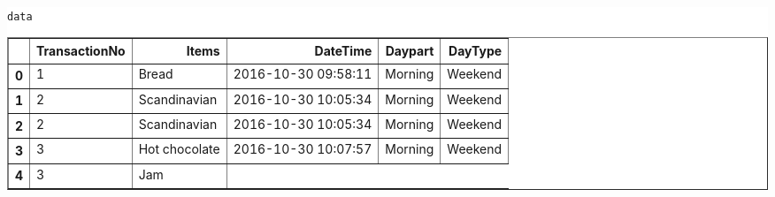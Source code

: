 ```python
data
```
<div>
<style scoped>
    .dataframe tbody tr th:only-of-type {
        vertical-align: middle;
    }

.dataframe tbody tr th {
    vertical-align: top;
}

.dataframe thead th {
    text-align: right;
}
</style>
<table border="1" class="dataframe">
  <thead>
    <tr style="text-align: right;">
      <th></th>
      <th>TransactionNo</th>
      <th>Items</th>
      <th>DateTime</th>
      <th>Daypart</th>
      <th>DayType</th>
    </tr>
  </thead>
  <tbody>
    <tr>
      <th>0</th>
      <td>1</td>
      <td>Bread</td>
      <td>2016-10-30 09:58:11</td>
      <td>Morning</td>
      <td>Weekend</td>
    </tr>
    <tr>
      <th>1</th>
      <td>2</td>
      <td>Scandinavian</td>
      <td>2016-10-30 10:05:34</td>
      <td>Morning</td>
      <td>Weekend</td>
    </tr>
    <tr>
      <th>2</th>
      <td>2</td>
      <td>Scandinavian</td>
      <td>2016-10-30 10:05:34</td>
      <td>Morning</td>
      <td>Weekend</td>
    </tr>
    <tr>
      <th>3</th>
      <td>3</td>
      <td>Hot chocolate</td>
      <td>2016-10-30 10:07:57</td>
      <td>Morning</td>
      <td>Weekend</td>
    </tr>
    <tr>
      <th>4</th>
      <td>3</td>
      <td>Jam</td>
